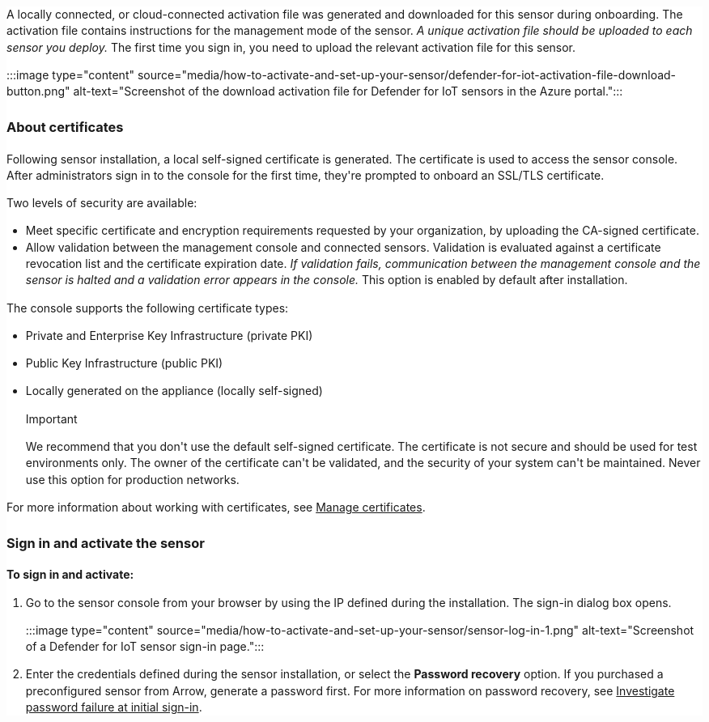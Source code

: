 A locally connected, or cloud-connected activation file was generated and downloaded for this sensor during onboarding. The activation file contains instructions for the management mode of the sensor. *A unique activation file should be uploaded to each sensor you deploy.*  The first time you sign in, you need to upload the relevant activation file for this sensor.

:::image type="content" source="media/how-to-activate-and-set-up-your-sensor/defender-for-iot-activation-file-download-button.png" alt-text="Screenshot of the download activation file for Defender for IoT sensors in the Azure portal.":::

### About certificates

Following sensor installation, a local self-signed certificate is generated. The certificate is used to access the sensor console. After administrators sign in to the console for the first time, they're  prompted to onboard an SSL/TLS certificate.

Two levels of security are available:

- Meet specific certificate and encryption requirements requested by your organization, by uploading the CA-signed certificate.
- Allow validation between the management console and connected sensors. Validation is evaluated against a certificate revocation list and the certificate expiration date. *If validation fails, communication between the management console and the sensor is halted and a validation error appears in the console.* This option is enabled by default after installation.  

The console supports the following certificate types:

- Private and Enterprise Key Infrastructure (private PKI)

- Public Key Infrastructure (public PKI)

- Locally generated on the appliance (locally self-signed) 

  > [!IMPORTANT]
  > We recommend that you don't use the default self-signed certificate. The certificate is not secure and should be used for test environments only. The owner of the certificate can't be validated, and the security of your system can't be maintained. Never use this option for production networks.

For more information about working with certificates, see [Manage certificates](how-to-manage-individual-sensors.md#manage-certificates).

### Sign in and activate the sensor

**To sign in and activate:**

1. Go to the sensor console from your browser by using the IP defined during the installation. The sign-in dialog box opens.

    :::image type="content" source="media/how-to-activate-and-set-up-your-sensor/sensor-log-in-1.png" alt-text="Screenshot of a Defender for IoT sensor sign-in page.":::


1. Enter the credentials defined during the sensor installation, or select the **Password recovery** option. If you purchased a preconfigured sensor from Arrow, generate a password first. For more information on password recovery, see [Investigate password failure at initial sign-in](how-to-troubleshoot-the-sensor-and-on-premises-management-console.md#investigate-password-failure-at-initial-sign-in).


